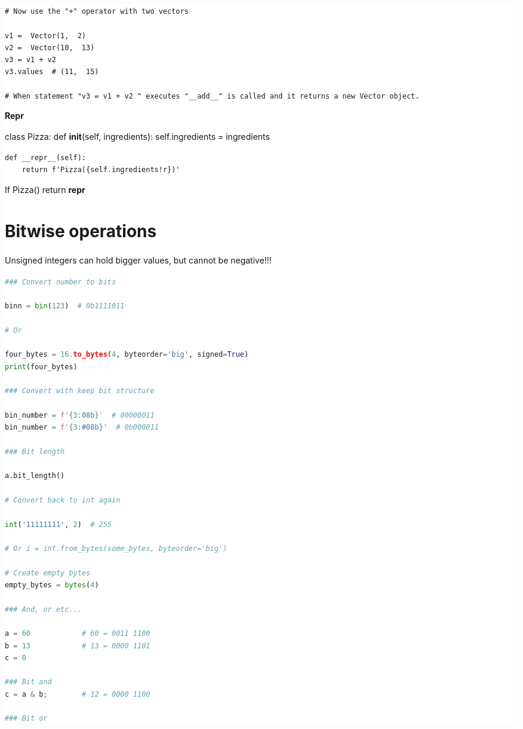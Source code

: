     # Now use the "+" operator with two vectors

    v1 =  Vector(1,  2)
    v2 =  Vector(10,  13)
    v3 = v1 + v2
    v3.values  # (11,  15)

    # When statement "v3 = v1 + v2 " executes "__add__" is called and it returns a new Vector object.

**Repr**

class Pizza:
def **init**(self, ingredients):
self.ingredients = ingredients

    def __repr__(self):
        return f'Pizza({self.ingredients!r})'

If Pizza() return **repr**

# Bitwise operations

Unsigned integers can hold bigger values, but cannot be negative!!!

```python
### Convert number to bits

binn = bin(123)  # 0b1111011

# Or

four_bytes = 16.to_bytes(4, byteorder='big', signed=True)
print(four_bytes)

### Convert with keep bit structure

bin_number = f'{3:08b}'  # 00000011
bin_number = f'{3:#08b}'  # 0b000011

### Bit length

a.bit_length()

# Convert back to int again

int('11111111', 2)  # 255

# Or i = int.from_bytes(some_bytes, byteorder='big')

# Create empty bytes
empty_bytes = bytes(4)

### And, or etc...

a = 60            # 60 = 0011 1100
b = 13            # 13 = 0000 1101
c = 0

### Bit and
c = a & b;        # 12 = 0000 1100

### Bit or
```